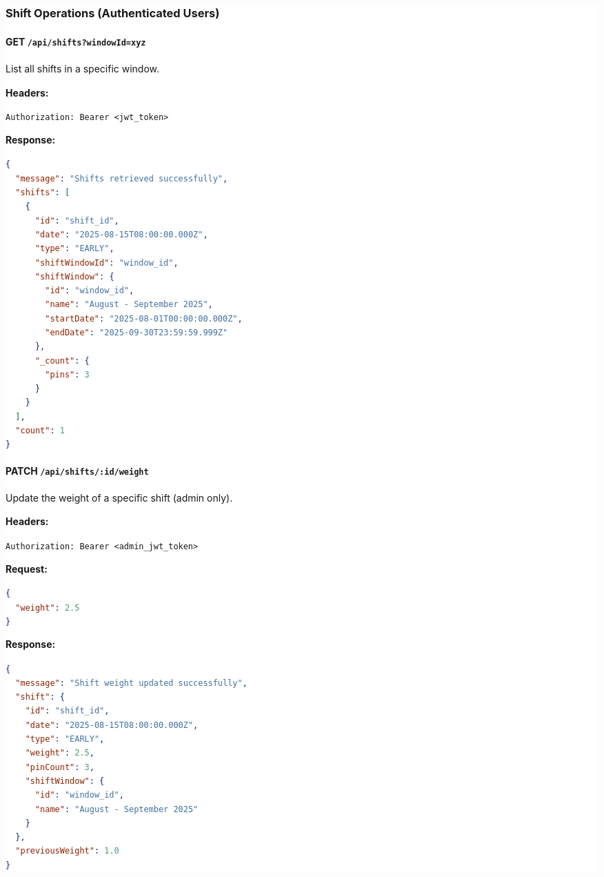 ### Shift Operations (Authenticated Users)

#### GET `/api/shifts?windowId=xyz`
List all shifts in a specific window.

**Headers:**
```
Authorization: Bearer <jwt_token>
```

**Response:**
```json
{
  "message": "Shifts retrieved successfully",
  "shifts": [
    {
      "id": "shift_id",
      "date": "2025-08-15T08:00:00.000Z",
      "type": "EARLY",
      "shiftWindowId": "window_id",
      "shiftWindow": {
        "id": "window_id",
        "name": "August - September 2025",
        "startDate": "2025-08-01T00:00:00.000Z",
        "endDate": "2025-09-30T23:59:59.999Z"
      },
      "_count": {
        "pins": 3
      }
    }
  ],
  "count": 1
}
```

#### PATCH `/api/shifts/:id/weight`
Update the weight of a specific shift (admin only).

**Headers:**
```
Authorization: Bearer <admin_jwt_token>
```

**Request:**
```json
{
  "weight": 2.5
}
```

**Response:**
```json
{
  "message": "Shift weight updated successfully",
  "shift": {
    "id": "shift_id",
    "date": "2025-08-15T08:00:00.000Z",
    "type": "EARLY",
    "weight": 2.5,
    "pinCount": 3,
    "shiftWindow": {
      "id": "window_id",
      "name": "August - September 2025"
    }
  },
  "previousWeight": 1.0
}
```